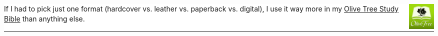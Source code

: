<img style="margin-left: 10px; float: right; width: 50px" src="icon-bible-olive-tree.png" src="icon-bible-olive-tree.png">If I had to pick just one format (hardcover vs. leather vs. paperback vs. digital), I use it way more in my [Olive Tree Study Bible](https://www.olivetree.com) than anything else.  

<hr style="clear:both;">
